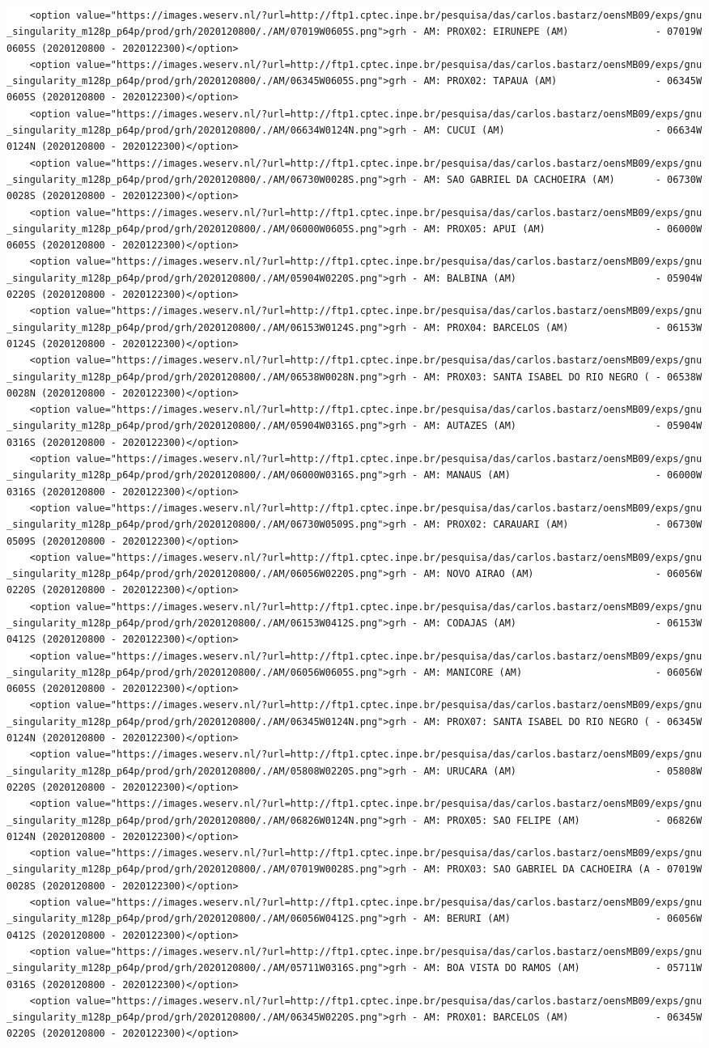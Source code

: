         <option value="https://images.weserv.nl/?url=http://ftp1.cptec.inpe.br/pesquisa/das/carlos.bastarz/oensMB09/exps/gnu_singularity_m128p_p64p/prod/grh/2020120800/./AM/07019W0605S.png">grh - AM: PROX02: EIRUNEPE (AM)               - 07019W0605S (2020120800 - 2020122300)</option>
        <option value="https://images.weserv.nl/?url=http://ftp1.cptec.inpe.br/pesquisa/das/carlos.bastarz/oensMB09/exps/gnu_singularity_m128p_p64p/prod/grh/2020120800/./AM/06345W0605S.png">grh - AM: PROX02: TAPAUA (AM)                 - 06345W0605S (2020120800 - 2020122300)</option>
        <option value="https://images.weserv.nl/?url=http://ftp1.cptec.inpe.br/pesquisa/das/carlos.bastarz/oensMB09/exps/gnu_singularity_m128p_p64p/prod/grh/2020120800/./AM/06634W0124N.png">grh - AM: CUCUI (AM)                          - 06634W0124N (2020120800 - 2020122300)</option>
        <option value="https://images.weserv.nl/?url=http://ftp1.cptec.inpe.br/pesquisa/das/carlos.bastarz/oensMB09/exps/gnu_singularity_m128p_p64p/prod/grh/2020120800/./AM/06730W0028S.png">grh - AM: SAO GABRIEL DA CACHOEIRA (AM)       - 06730W0028S (2020120800 - 2020122300)</option>
        <option value="https://images.weserv.nl/?url=http://ftp1.cptec.inpe.br/pesquisa/das/carlos.bastarz/oensMB09/exps/gnu_singularity_m128p_p64p/prod/grh/2020120800/./AM/06000W0605S.png">grh - AM: PROX05: APUI (AM)                   - 06000W0605S (2020120800 - 2020122300)</option>
        <option value="https://images.weserv.nl/?url=http://ftp1.cptec.inpe.br/pesquisa/das/carlos.bastarz/oensMB09/exps/gnu_singularity_m128p_p64p/prod/grh/2020120800/./AM/05904W0220S.png">grh - AM: BALBINA (AM)                        - 05904W0220S (2020120800 - 2020122300)</option>
        <option value="https://images.weserv.nl/?url=http://ftp1.cptec.inpe.br/pesquisa/das/carlos.bastarz/oensMB09/exps/gnu_singularity_m128p_p64p/prod/grh/2020120800/./AM/06153W0124S.png">grh - AM: PROX04: BARCELOS (AM)               - 06153W0124S (2020120800 - 2020122300)</option>
        <option value="https://images.weserv.nl/?url=http://ftp1.cptec.inpe.br/pesquisa/das/carlos.bastarz/oensMB09/exps/gnu_singularity_m128p_p64p/prod/grh/2020120800/./AM/06538W0028N.png">grh - AM: PROX03: SANTA ISABEL DO RIO NEGRO ( - 06538W0028N (2020120800 - 2020122300)</option>
        <option value="https://images.weserv.nl/?url=http://ftp1.cptec.inpe.br/pesquisa/das/carlos.bastarz/oensMB09/exps/gnu_singularity_m128p_p64p/prod/grh/2020120800/./AM/05904W0316S.png">grh - AM: AUTAZES (AM)                        - 05904W0316S (2020120800 - 2020122300)</option>
        <option value="https://images.weserv.nl/?url=http://ftp1.cptec.inpe.br/pesquisa/das/carlos.bastarz/oensMB09/exps/gnu_singularity_m128p_p64p/prod/grh/2020120800/./AM/06000W0316S.png">grh - AM: MANAUS (AM)                         - 06000W0316S (2020120800 - 2020122300)</option>
        <option value="https://images.weserv.nl/?url=http://ftp1.cptec.inpe.br/pesquisa/das/carlos.bastarz/oensMB09/exps/gnu_singularity_m128p_p64p/prod/grh/2020120800/./AM/06730W0509S.png">grh - AM: PROX02: CARAUARI (AM)               - 06730W0509S (2020120800 - 2020122300)</option>
        <option value="https://images.weserv.nl/?url=http://ftp1.cptec.inpe.br/pesquisa/das/carlos.bastarz/oensMB09/exps/gnu_singularity_m128p_p64p/prod/grh/2020120800/./AM/06056W0220S.png">grh - AM: NOVO AIRAO (AM)                     - 06056W0220S (2020120800 - 2020122300)</option>
        <option value="https://images.weserv.nl/?url=http://ftp1.cptec.inpe.br/pesquisa/das/carlos.bastarz/oensMB09/exps/gnu_singularity_m128p_p64p/prod/grh/2020120800/./AM/06153W0412S.png">grh - AM: CODAJAS (AM)                        - 06153W0412S (2020120800 - 2020122300)</option>
        <option value="https://images.weserv.nl/?url=http://ftp1.cptec.inpe.br/pesquisa/das/carlos.bastarz/oensMB09/exps/gnu_singularity_m128p_p64p/prod/grh/2020120800/./AM/06056W0605S.png">grh - AM: MANICORE (AM)                       - 06056W0605S (2020120800 - 2020122300)</option>
        <option value="https://images.weserv.nl/?url=http://ftp1.cptec.inpe.br/pesquisa/das/carlos.bastarz/oensMB09/exps/gnu_singularity_m128p_p64p/prod/grh/2020120800/./AM/06345W0124N.png">grh - AM: PROX07: SANTA ISABEL DO RIO NEGRO ( - 06345W0124N (2020120800 - 2020122300)</option>
        <option value="https://images.weserv.nl/?url=http://ftp1.cptec.inpe.br/pesquisa/das/carlos.bastarz/oensMB09/exps/gnu_singularity_m128p_p64p/prod/grh/2020120800/./AM/05808W0220S.png">grh - AM: URUCARA (AM)                        - 05808W0220S (2020120800 - 2020122300)</option>
        <option value="https://images.weserv.nl/?url=http://ftp1.cptec.inpe.br/pesquisa/das/carlos.bastarz/oensMB09/exps/gnu_singularity_m128p_p64p/prod/grh/2020120800/./AM/06826W0124N.png">grh - AM: PROX05: SAO FELIPE (AM)             - 06826W0124N (2020120800 - 2020122300)</option>
        <option value="https://images.weserv.nl/?url=http://ftp1.cptec.inpe.br/pesquisa/das/carlos.bastarz/oensMB09/exps/gnu_singularity_m128p_p64p/prod/grh/2020120800/./AM/07019W0028S.png">grh - AM: PROX03: SAO GABRIEL DA CACHOEIRA (A - 07019W0028S (2020120800 - 2020122300)</option>
        <option value="https://images.weserv.nl/?url=http://ftp1.cptec.inpe.br/pesquisa/das/carlos.bastarz/oensMB09/exps/gnu_singularity_m128p_p64p/prod/grh/2020120800/./AM/06056W0412S.png">grh - AM: BERURI (AM)                         - 06056W0412S (2020120800 - 2020122300)</option>
        <option value="https://images.weserv.nl/?url=http://ftp1.cptec.inpe.br/pesquisa/das/carlos.bastarz/oensMB09/exps/gnu_singularity_m128p_p64p/prod/grh/2020120800/./AM/05711W0316S.png">grh - AM: BOA VISTA DO RAMOS (AM)             - 05711W0316S (2020120800 - 2020122300)</option>
        <option value="https://images.weserv.nl/?url=http://ftp1.cptec.inpe.br/pesquisa/das/carlos.bastarz/oensMB09/exps/gnu_singularity_m128p_p64p/prod/grh/2020120800/./AM/06345W0220S.png">grh - AM: PROX01: BARCELOS (AM)               - 06345W0220S (2020120800 - 2020122300)</option>